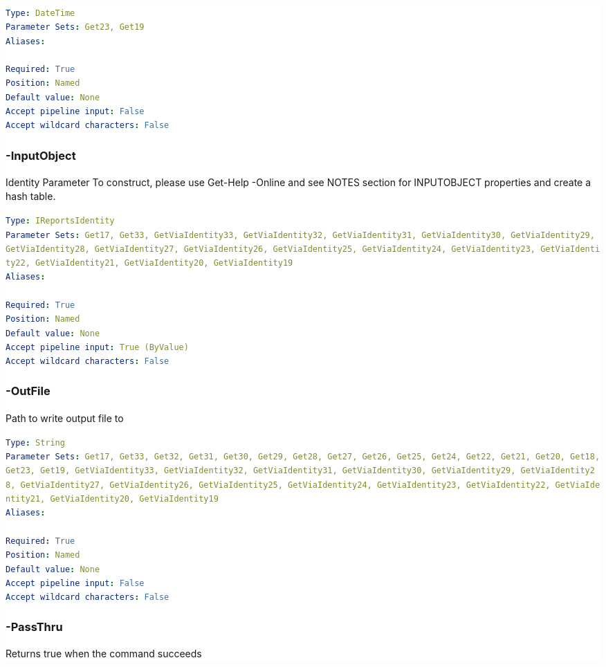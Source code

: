 ```yaml
Type: DateTime
Parameter Sets: Get23, Get19
Aliases:

Required: True
Position: Named
Default value: None
Accept pipeline input: False
Accept wildcard characters: False
```

### -InputObject
Identity Parameter
To construct, please use Get-Help -Online and see NOTES section for INPUTOBJECT properties and create a hash table.

```yaml
Type: IReportsIdentity
Parameter Sets: Get17, Get33, GetViaIdentity33, GetViaIdentity32, GetViaIdentity31, GetViaIdentity30, GetViaIdentity29, GetViaIdentity28, GetViaIdentity27, GetViaIdentity26, GetViaIdentity25, GetViaIdentity24, GetViaIdentity23, GetViaIdentity22, GetViaIdentity21, GetViaIdentity20, GetViaIdentity19
Aliases:

Required: True
Position: Named
Default value: None
Accept pipeline input: True (ByValue)
Accept wildcard characters: False
```

### -OutFile
Path to write output file to

```yaml
Type: String
Parameter Sets: Get17, Get33, Get32, Get31, Get30, Get29, Get28, Get27, Get26, Get25, Get24, Get22, Get21, Get20, Get18, Get23, Get19, GetViaIdentity33, GetViaIdentity32, GetViaIdentity31, GetViaIdentity30, GetViaIdentity29, GetViaIdentity28, GetViaIdentity27, GetViaIdentity26, GetViaIdentity25, GetViaIdentity24, GetViaIdentity23, GetViaIdentity22, GetViaIdentity21, GetViaIdentity20, GetViaIdentity19
Aliases:

Required: True
Position: Named
Default value: None
Accept pipeline input: False
Accept wildcard characters: False
```

### -PassThru
Returns true when the command succeeds
